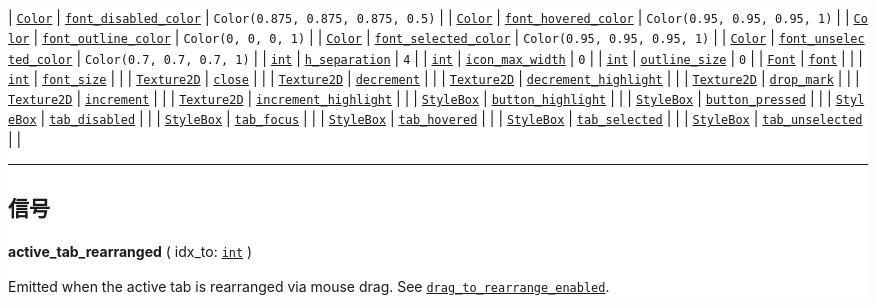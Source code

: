 | [`Color`](class_color.md)         | [`font_disabled_color`](#class_tabbar_theme_color_font_disabled_color)     | ``Color(0.875, 0.875, 0.875, 0.5)`` |
| [`Color`](class_color.md)         | [`font_hovered_color`](#class_tabbar_theme_color_font_hovered_color)       | ``Color(0.95, 0.95, 0.95, 1)``      |
| [`Color`](class_color.md)         | [`font_outline_color`](#class_tabbar_theme_color_font_outline_color)       | ``Color(0, 0, 0, 1)``               |
| [`Color`](class_color.md)         | [`font_selected_color`](#class_tabbar_theme_color_font_selected_color)     | ``Color(0.95, 0.95, 0.95, 1)``      |
| [`Color`](class_color.md)         | [`font_unselected_color`](#class_tabbar_theme_color_font_unselected_color) | ``Color(0.7, 0.7, 0.7, 1)``         |
| [`int`](class_int.md)             | [`h_separation`](#class_tabbar_theme_constant_h_separation)                | ``4``                               |
| [`int`](class_int.md)             | [`icon_max_width`](#class_tabbar_theme_constant_icon_max_width)            | ``0``                               |
| [`int`](class_int.md)             | [`outline_size`](#class_tabbar_theme_constant_outline_size)                | ``0``                               |
| [`Font`](class_font.md)           | [`font`](#class_tabbar_theme_font_font)                                    |                                     |
| [`int`](class_int.md)             | [`font_size`](#class_tabbar_theme_font_size_font_size)                     |                                     |
| [`Texture2D`](class_texture2d.md) | [`close`](#class_tabbar_theme_icon_close)                                  |                                     |
| [`Texture2D`](class_texture2d.md) | [`decrement`](#class_tabbar_theme_icon_decrement)                          |                                     |
| [`Texture2D`](class_texture2d.md) | [`decrement_highlight`](#class_tabbar_theme_icon_decrement_highlight)      |                                     |
| [`Texture2D`](class_texture2d.md) | [`drop_mark`](#class_tabbar_theme_icon_drop_mark)                          |                                     |
| [`Texture2D`](class_texture2d.md) | [`increment`](#class_tabbar_theme_icon_increment)                          |                                     |
| [`Texture2D`](class_texture2d.md) | [`increment_highlight`](#class_tabbar_theme_icon_increment_highlight)      |                                     |
| [`StyleBox`](class_stylebox.md)   | [`button_highlight`](#class_tabbar_theme_style_button_highlight)           |                                     |
| [`StyleBox`](class_stylebox.md)   | [`button_pressed`](#class_tabbar_theme_style_button_pressed)               |                                     |
| [`StyleBox`](class_stylebox.md)   | [`tab_disabled`](#class_tabbar_theme_style_tab_disabled)                   |                                     |
| [`StyleBox`](class_stylebox.md)   | [`tab_focus`](#class_tabbar_theme_style_tab_focus)                         |                                     |
| [`StyleBox`](class_stylebox.md)   | [`tab_hovered`](#class_tabbar_theme_style_tab_hovered)                     |                                     |
| [`StyleBox`](class_stylebox.md)   | [`tab_selected`](#class_tabbar_theme_style_tab_selected)                   |                                     |
| [`StyleBox`](class_stylebox.md)   | [`tab_unselected`](#class_tabbar_theme_style_tab_unselected)               |                                     |



---

## 信号

<div id="_class_class_tabbar_signal_active_tab_rearranged"></div>

**active_tab_rearranged** ( idx_to: [`int`](class_int.md) ) <div id="class_tabbar_signal_active_tab_rearranged"></div>

Emitted when the active tab is rearranged via mouse drag. See [`drag_to_rearrange_enabled`](#class_tabbar_property_drag_to_rearrange_enabled).
